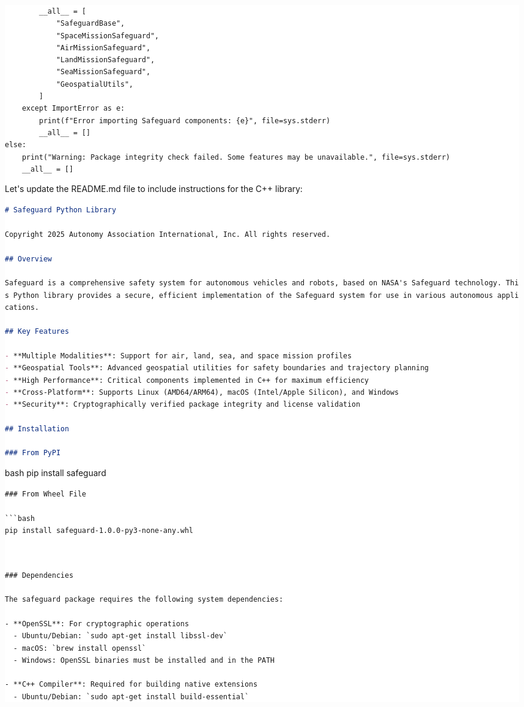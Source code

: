 ```textmate
        __all__ = [
            "SafeguardBase",
            "SpaceMissionSafeguard",
            "AirMissionSafeguard",
            "LandMissionSafeguard",
            "SeaMissionSafeguard",
            "GeospatialUtils",
        ]
    except ImportError as e:
        print(f"Error importing Safeguard components: {e}", file=sys.stderr)
        __all__ = []
else:
    print("Warning: Package integrity check failed. Some features may be unavailable.", file=sys.stderr)
    __all__ = []
```


Let's update the README.md file to include instructions for the C++ library:

```markdown
# Safeguard Python Library

Copyright 2025 Autonomy Association International, Inc. All rights reserved.

## Overview

Safeguard is a comprehensive safety system for autonomous vehicles and robots, based on NASA's Safeguard technology. This Python library provides a secure, efficient implementation of the Safeguard system for use in various autonomous applications.

## Key Features

- **Multiple Modalities**: Support for air, land, sea, and space mission profiles
- **Geospatial Tools**: Advanced geospatial utilities for safety boundaries and trajectory planning
- **High Performance**: Critical components implemented in C++ for maximum efficiency
- **Cross-Platform**: Supports Linux (AMD64/ARM64), macOS (Intel/Apple Silicon), and Windows
- **Security**: Cryptographically verified package integrity and license validation

## Installation

### From PyPI
```
bash
pip install safeguard
```
### From Wheel File

```bash
pip install safeguard-1.0.0-py3-none-any.whl
```
```


### Dependencies

The safeguard package requires the following system dependencies:

- **OpenSSL**: For cryptographic operations
  - Ubuntu/Debian: `sudo apt-get install libssl-dev`
  - macOS: `brew install openssl`
  - Windows: OpenSSL binaries must be installed and in the PATH

- **C++ Compiler**: Required for building native extensions
  - Ubuntu/Debian: `sudo apt-get install build-essential`
```